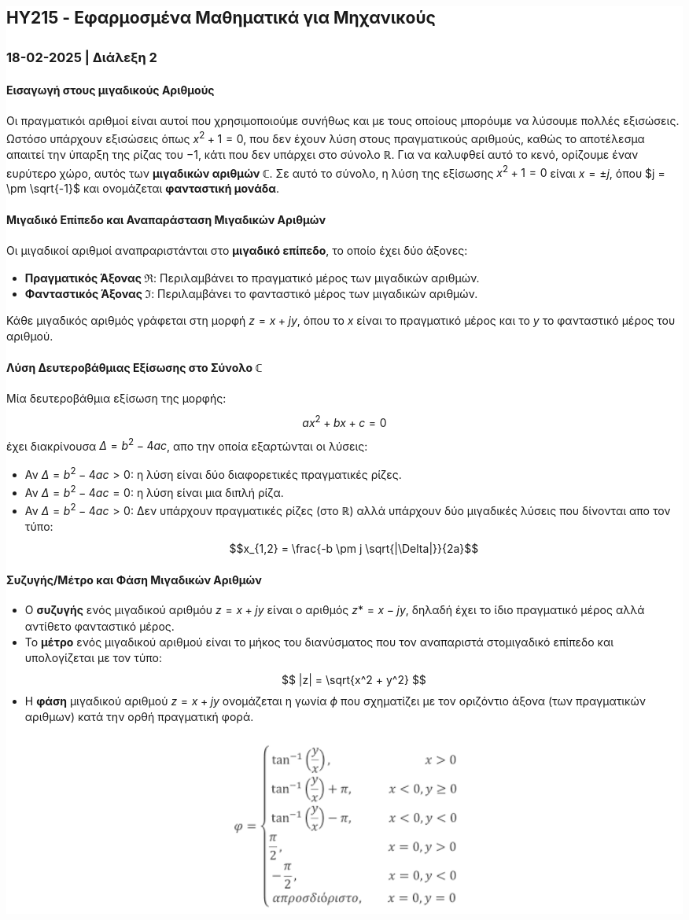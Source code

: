 ## HY215 - Εφαρμοσμένα Μαθηματικά για Μηχανικούς
### 18-02-2025 | Διάλεξη 2

#### Εισαγωγή στους μιγαδικούς Αριθμούς
Οι πραγματικόι αριθμοί είναι αυτοί που χρησιμοποιούμε συνήθως και με τους οποίους μπορόυμε να λύσουμε πολλές εξισώσεις. Ωστόσο υπάρχουν εξισώσεις όπως $x^2 + 1 = 0$, που δεν έχουν λύση στους πραγματικούς αριθμούς, καθώς το αποτέλεσμα απαιτεί την ύπαρξη της ρίζας του $-1$, κάτι που δεν υπάρχει στο σύνολο $\mathbb{R}$.
Για να καλυφθεί αυτό το κενό, ορίζουμε έναν ευρύτερο χώρο, αυτός των **μιγαδικών αριθμών $\mathbb{C}$**. Σε αυτό το σύνολο, η λύση της εξίσωσης $x^2 + 1 = 0$ είναι $x = \pm j$, όπου $j = \pm \sqrt{-1}$ και ονομάζεται **φανταστική μονάδα**.

#### Μιγαδικό Επίπεδο και Αναπαράσταση Μιγαδικών Αριθμών
Οι μιγαδικοί αριθμοί αναπραριστάνται στο **μιγαδικό επίπεδο**, το οποίο έχει δύο άξονες:
- **Πραγματικός Άξονας ℜ**: Περιλαμβάνει το πραγματικό μέρος των μιγαδικών αριθμών.
- **Φανταστικός Άξονας ℑ**: Περιλαμβάνει το φανταστικό μέρος των μιγαδικών αριθμών.

Κάθε μιγαδικός αριθμός γράφεται στη μορφή $z = x + j y$, όπου το $x$ είναι το πραγματικό μέρος και το $y$ το φανταστικό μέρος του αριθμού.

#### Λύση Δευτεροβάθμιας Εξίσωσης στο Σύνολο $\mathbb{C}$
Μία δευτεροβάθμια εξίσωση της μορφής:
$$ ax^2 + bx + c = 0 $$
έχει διακρίνουσα $\Delta = b^2 - 4ac$, απο την οποία εξαρτώνται οι λύσεις:
- Αν $\Delta = b^2 - 4ac > 0$: η λύση είναι δύο διαφορετικές πραγματικές ρίζες.
- Αν $\Delta = b^2 - 4ac = 0$: η λύση είναι μια διπλή ρίζα.
- Αν $\Delta = b^2 - 4ac > 0$: Δεν υπάρχουν πραγματικές ρίζες (στο $\mathbb{R}$) αλλά υπάρχουν δύο μιγαδικές λύσεις που δίνονται απο τον τύπο:
$$x_{1,2} = \frac{-b \pm j \sqrt{|\Delta|}}{2a}$$

#### Συζυγής/Μέτρο και Φάση Μιγαδικών Αριθμών
- Ο **συζυγής** ενός μιγαδικού αριθμόυ $z = x + jy$ είναι ο αριθμός $z* = x - jy$, δηλαδή έχει το ίδιο πραγματικό μέρος αλλά αντίθετο φανταστικό μέρος.
- Το **μέτρο** ενός μιγαδικού αριθμού είναι το μήκος του διανύσματος που τον αναπαριστά στομιγαδικό επίπεδο και υπολογίζεται με τον τύπο:
$$ |z| = \sqrt{x^2 + y^2} $$
- Η **φάση** μιγαδικού αριθμού $z = x + jy$ ονομάζεται η γωνία $\phi$ που σχηματίζει με τον οριζόντιο άξονα (των πραγματικών αριθμων) κατά την ορθή πραγματική φορά.
<p align="center">
  <img src="images/images.png" width="35%">